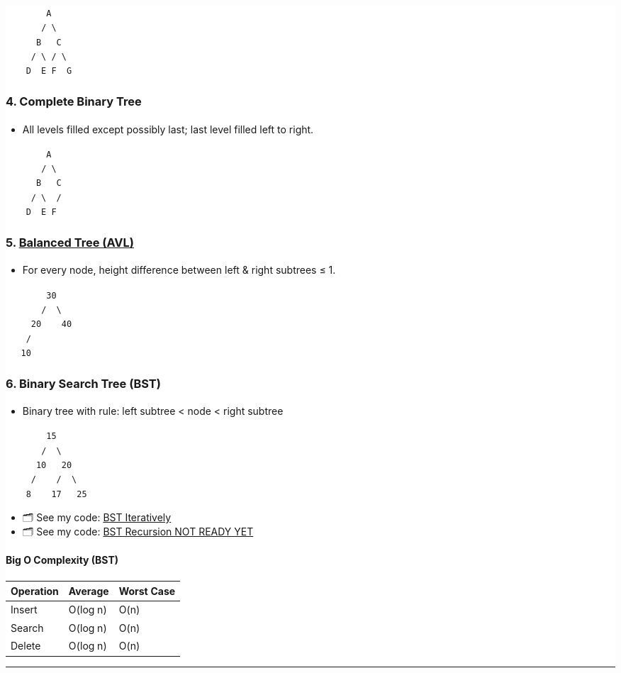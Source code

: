 ```text
        A
       / \
      B   C
     / \ / \
    D  E F  G
```

### 4. Complete Binary Tree

- All levels filled except possibly last; last level filled left to right.

```text
        A
       / \
      B   C
     / \  /
    D  E F
```

### 5. [Balanced Tree (AVL)](./5-avl_tree.md)

- For every node, height difference between left & right subtrees ≤ 1.

```text
        30
       /  \
     20    40
    /
   10
```

### 6. Binary Search Tree (BST)

- Binary tree with rule: left subtree < node < right subtree

```text
        15
       /  \
      10   20
     /    /  \
    8    17   25
```

- 🗂️ See my code: [BST Iteratively](../../../../my_code/DSA/PYTHON/DS/trees/Binary%20Search%20Tree%20[Iteritavely].py)
- 🗂️ See my code: [BST Recursion NOT READY YET](../../../../my_code/DSA/PYTHON/DS/trees/BST_recursion.py)

#### Big O Complexity (BST)

| Operation | Average  | Worst Case |
| --------- | -------- | ---------- |
| Insert    | O(log n) | O(n)       |
| Search    | O(log n) | O(n)       |
| Delete    | O(log n) | O(n)       |

---